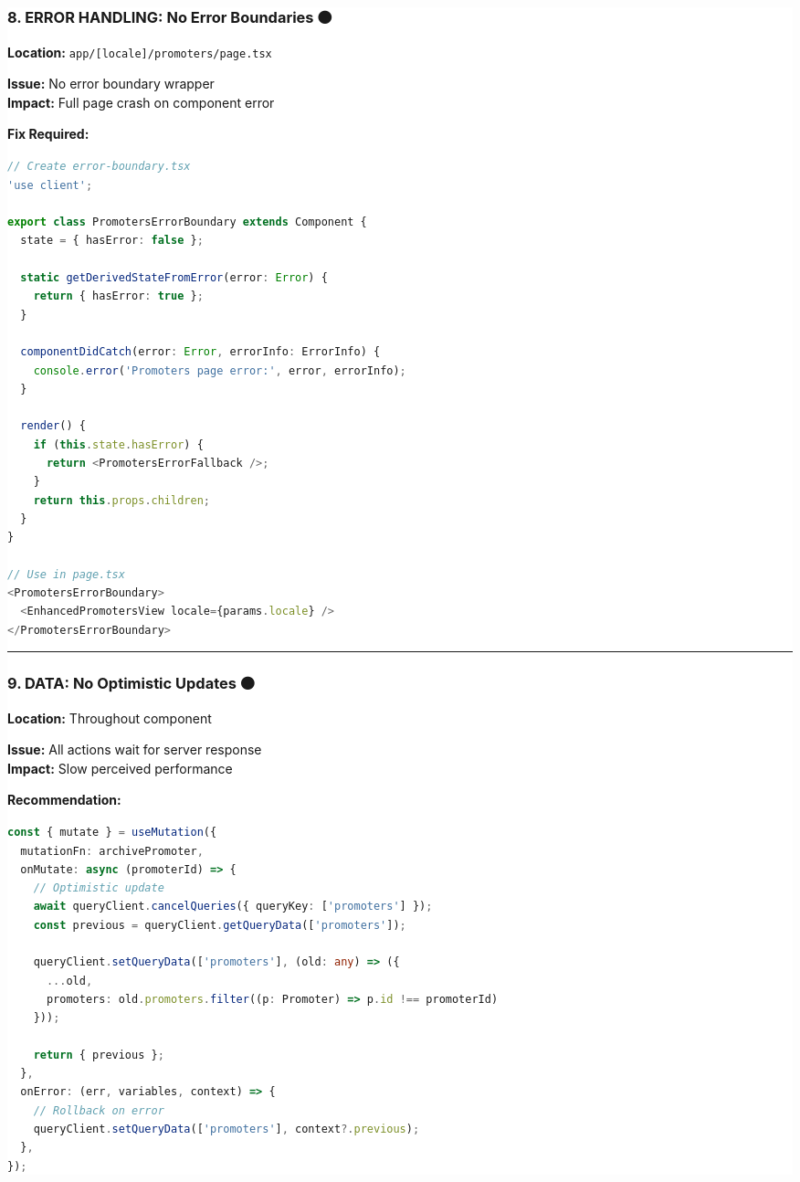 ### 8. **ERROR HANDLING: No Error Boundaries** 🟠
**Location:** `app/[locale]/promoters/page.tsx`

**Issue:** No error boundary wrapper  
**Impact:** Full page crash on component error

**Fix Required:**
```typescript
// Create error-boundary.tsx
'use client';

export class PromotersErrorBoundary extends Component {
  state = { hasError: false };
  
  static getDerivedStateFromError(error: Error) {
    return { hasError: true };
  }
  
  componentDidCatch(error: Error, errorInfo: ErrorInfo) {
    console.error('Promoters page error:', error, errorInfo);
  }
  
  render() {
    if (this.state.hasError) {
      return <PromotersErrorFallback />;
    }
    return this.props.children;
  }
}

// Use in page.tsx
<PromotersErrorBoundary>
  <EnhancedPromotersView locale={params.locale} />
</PromotersErrorBoundary>
```

---

### 9. **DATA: No Optimistic Updates** 🟠
**Location:** Throughout component

**Issue:** All actions wait for server response  
**Impact:** Slow perceived performance

**Recommendation:**
```typescript
const { mutate } = useMutation({
  mutationFn: archivePromoter,
  onMutate: async (promoterId) => {
    // Optimistic update
    await queryClient.cancelQueries({ queryKey: ['promoters'] });
    const previous = queryClient.getQueryData(['promoters']);
    
    queryClient.setQueryData(['promoters'], (old: any) => ({
      ...old,
      promoters: old.promoters.filter((p: Promoter) => p.id !== promoterId)
    }));
    
    return { previous };
  },
  onError: (err, variables, context) => {
    // Rollback on error
    queryClient.setQueryData(['promoters'], context?.previous);
  },
});
```